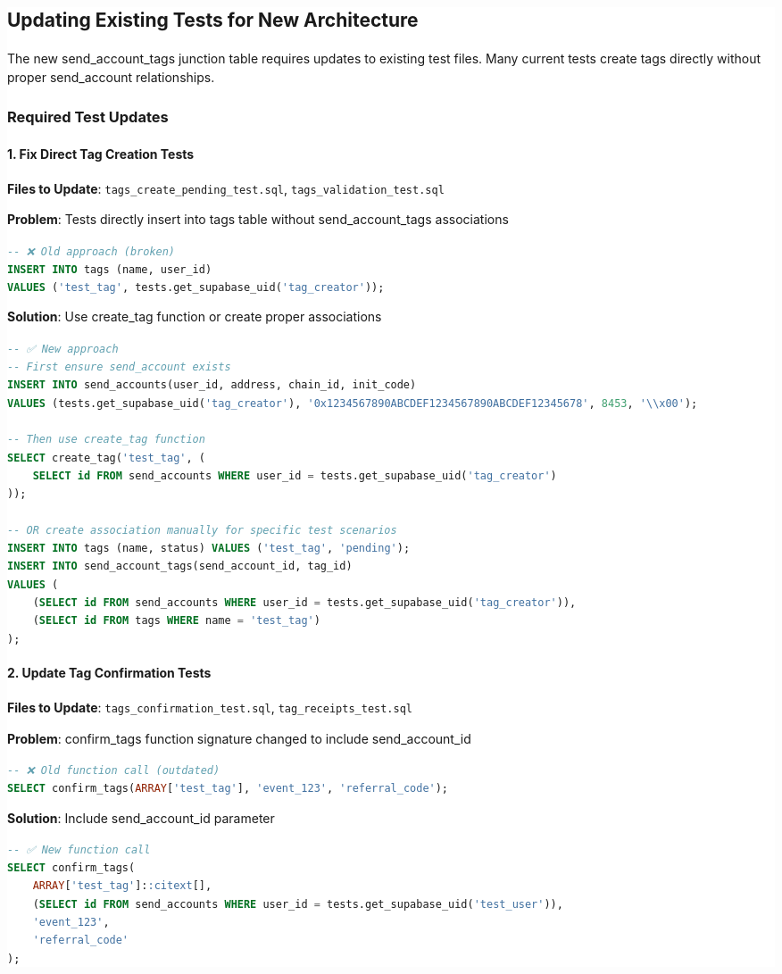 ## Updating Existing Tests for New Architecture

The new send_account_tags junction table requires updates to existing test files. Many current tests create tags directly without proper send_account relationships.

### **Required Test Updates**

#### **1. Fix Direct Tag Creation Tests**
**Files to Update**: `tags_create_pending_test.sql`, `tags_validation_test.sql`

**Problem**: Tests directly insert into tags table without send_account_tags associations
```sql
-- ❌ Old approach (broken)
INSERT INTO tags (name, user_id)
VALUES ('test_tag', tests.get_supabase_uid('tag_creator'));
```

**Solution**: Use create_tag function or create proper associations
```sql
-- ✅ New approach
-- First ensure send_account exists
INSERT INTO send_accounts(user_id, address, chain_id, init_code)
VALUES (tests.get_supabase_uid('tag_creator'), '0x1234567890ABCDEF1234567890ABCDEF12345678', 8453, '\\x00');

-- Then use create_tag function
SELECT create_tag('test_tag', (
    SELECT id FROM send_accounts WHERE user_id = tests.get_supabase_uid('tag_creator')
));

-- OR create association manually for specific test scenarios
INSERT INTO tags (name, status) VALUES ('test_tag', 'pending');
INSERT INTO send_account_tags(send_account_id, tag_id)
VALUES (
    (SELECT id FROM send_accounts WHERE user_id = tests.get_supabase_uid('tag_creator')),
    (SELECT id FROM tags WHERE name = 'test_tag')
);
```

#### **2. Update Tag Confirmation Tests**
**Files to Update**: `tags_confirmation_test.sql`, `tag_receipts_test.sql`

**Problem**: confirm_tags function signature changed to include send_account_id
```sql
-- ❌ Old function call (outdated)
SELECT confirm_tags(ARRAY['test_tag'], 'event_123', 'referral_code');
```

**Solution**: Include send_account_id parameter
```sql
-- ✅ New function call
SELECT confirm_tags(
    ARRAY['test_tag']::citext[], 
    (SELECT id FROM send_accounts WHERE user_id = tests.get_supabase_uid('test_user')),
    'event_123', 
    'referral_code'
);
```
